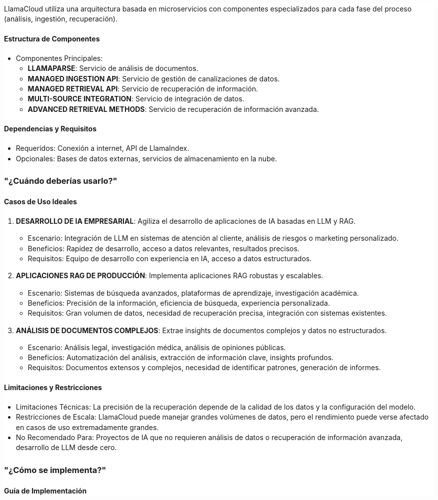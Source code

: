 LlamaCloud utiliza una arquitectura basada en microservicios con componentes especializados para cada fase del proceso (análisis, ingestión, recuperación).

#### Estructura de Componentes

- Componentes Principales:
  - **LLAMAPARSE**: Servicio de análisis de documentos.
  - **MANAGED INGESTION API**: Servicio de gestión de canalizaciones de datos.
  - **MANAGED RETRIEVAL API**: Servicio de recuperación de información.
  - **MULTI-SOURCE INTEGRATION**: Servicio de integración de datos.
  - **ADVANCED RETRIEVAL METHODS**: Servicio de recuperación de información avanzada.

#### Dependencias y Requisitos

- Requeridos: Conexión a internet, API de LlamaIndex.
- Opcionales: Bases de datos externas, servicios de almacenamiento en la nube.

### "¿Cuándo deberías usarlo?"

#### Casos de Uso Ideales

1. **DESARROLLO DE IA EMPRESARIAL**: Agiliza el desarrollo de aplicaciones de IA basadas en LLM y RAG.
   - Escenario: Integración de LLM en sistemas de atención al cliente, análisis de riesgos o marketing personalizado.
   - Beneficios: Rapidez de desarrollo, acceso a datos relevantes, resultados precisos.
   - Requisitos: Equipo de desarrollo con experiencia en IA, acceso a datos estructurados.

2. **APLICACIONES RAG DE PRODUCCIÓN**: Implementa aplicaciones RAG robustas y escalables.
   - Escenario: Sistemas de búsqueda avanzados, plataformas de aprendizaje, investigación académica.
   - Beneficios: Precisión de la información, eficiencia de búsqueda, experiencia personalizada.
   - Requisitos: Gran volumen de datos, necesidad de recuperación precisa, integración con sistemas existentes.

3. **ANÁLISIS DE DOCUMENTOS COMPLEJOS**: Extrae insights de documentos complejos y datos no estructurados.
   - Escenario: Análisis legal, investigación médica, análisis de opiniones públicas.
   - Beneficios: Automatización del análisis, extracción de información clave, insights profundos.
   - Requisitos: Documentos extensos y complejos, necesidad de identificar patrones, generación de informes.

#### Limitaciones y Restricciones

- Limitaciones Técnicas: La precisión de la recuperación depende de la calidad de los datos y la configuración del modelo.
- Restricciones de Escala: LlamaCloud puede manejar grandes volúmenes de datos, pero el rendimiento puede verse afectado en casos de uso extremadamente grandes.
- No Recomendado Para: Proyectos de IA que no requieren análisis de datos o recuperación de información avanzada, desarrollo de LLM desde cero.

### "¿Cómo se implementa?"

#### Guía de Implementación
